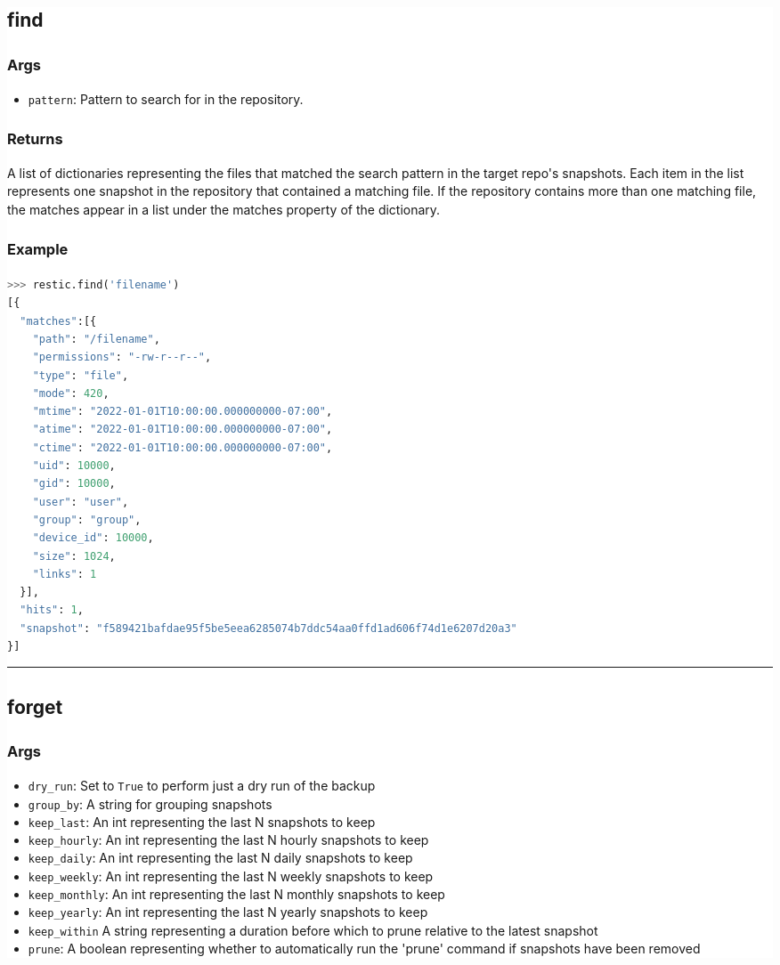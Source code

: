 ## find

### Args

* `pattern`: Pattern to search for in the repository.

### Returns

A list of dictionaries representing the files that matched the search pattern in the target repo's snapshots. Each item in the list represents one snapshot in the repository that contained a matching file. If the repository contains more than one matching file, the matches appear in a list under the matches property of the dictionary.

### Example

```python
>>> restic.find('filename')
[{
  "matches":[{
    "path": "/filename",
    "permissions": "-rw-r--r--",
    "type": "file",
    "mode": 420,
    "mtime": "2022-01-01T10:00:00.000000000-07:00",
    "atime": "2022-01-01T10:00:00.000000000-07:00",
    "ctime": "2022-01-01T10:00:00.000000000-07:00",
    "uid": 10000,
    "gid": 10000,
    "user": "user",
    "group": "group",
    "device_id": 10000,
    "size": 1024,
    "links": 1
  }],
  "hits": 1,
  "snapshot": "f589421bafdae95f5be5eea6285074b7ddc54aa0ffd1ad606f74d1e6207d20a3"
}]
```

---

## forget

### Args

- `dry_run`: Set to `True` to perform just a dry run of the backup
- `group_by`: A string for grouping snapshots
- `keep_last`: An int representing the last N snapshots to keep
- `keep_hourly`: An int representing the last N hourly snapshots to keep
- `keep_daily`: An int representing the last N daily snapshots to keep
- `keep_weekly`: An int representing the last N weekly snapshots to keep
- `keep_monthly`: An int representing the last N monthly snapshots to keep
- `keep_yearly`: An int representing the last N yearly snapshots to keep
- `keep_within` A string representing a duration before which to prune relative to the latest snapshot
- `prune`: A boolean representing whether to automatically run the 'prune' command if snapshots have been removed
